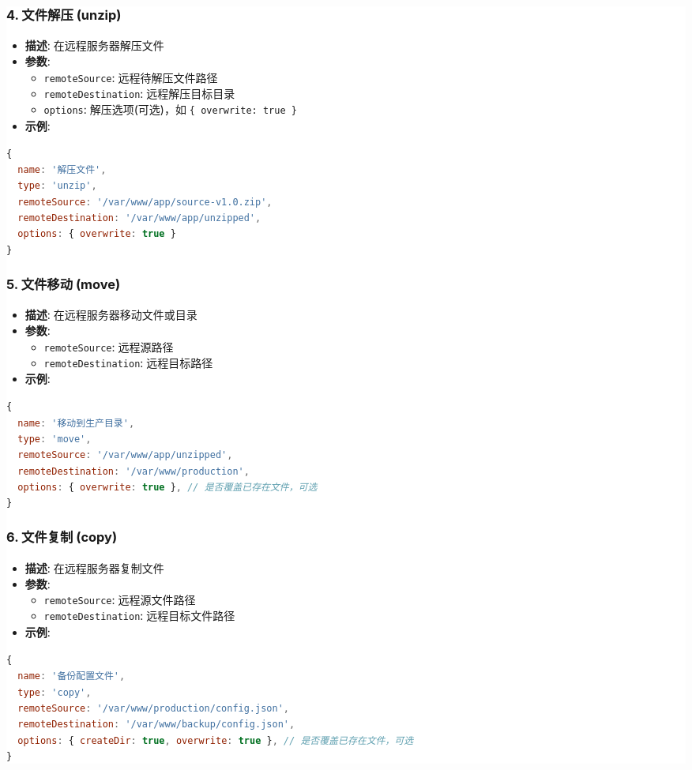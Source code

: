 ### 4. 文件解压 (unzip)

- **描述**: 在远程服务器解压文件
- **参数**:
  - `remoteSource`: 远程待解压文件路径
  - `remoteDestination`: 远程解压目标目录
  - `options`: 解压选项(可选)，如 `{ overwrite: true }`
- **示例**:

```javascript
{
  name: '解压文件',
  type: 'unzip',
  remoteSource: '/var/www/app/source-v1.0.zip',
  remoteDestination: '/var/www/app/unzipped',
  options: { overwrite: true }
}
```

### 5. 文件移动 (move)

- **描述**: 在远程服务器移动文件或目录
- **参数**:
  - `remoteSource`: 远程源路径
  - `remoteDestination`: 远程目标路径
- **示例**:

```javascript
{
  name: '移动到生产目录',
  type: 'move',
  remoteSource: '/var/www/app/unzipped',
  remoteDestination: '/var/www/production',
  options: { overwrite: true }, // 是否覆盖已存在文件，可选
}
```

### 6. 文件复制 (copy)

- **描述**: 在远程服务器复制文件
- **参数**:
  - `remoteSource`: 远程源文件路径
  - `remoteDestination`: 远程目标文件路径
- **示例**:

```javascript
{
  name: '备份配置文件',
  type: 'copy',
  remoteSource: '/var/www/production/config.json',
  remoteDestination: '/var/www/backup/config.json',
  options: { createDir: true, overwrite: true }, // 是否覆盖已存在文件，可选
}
```
